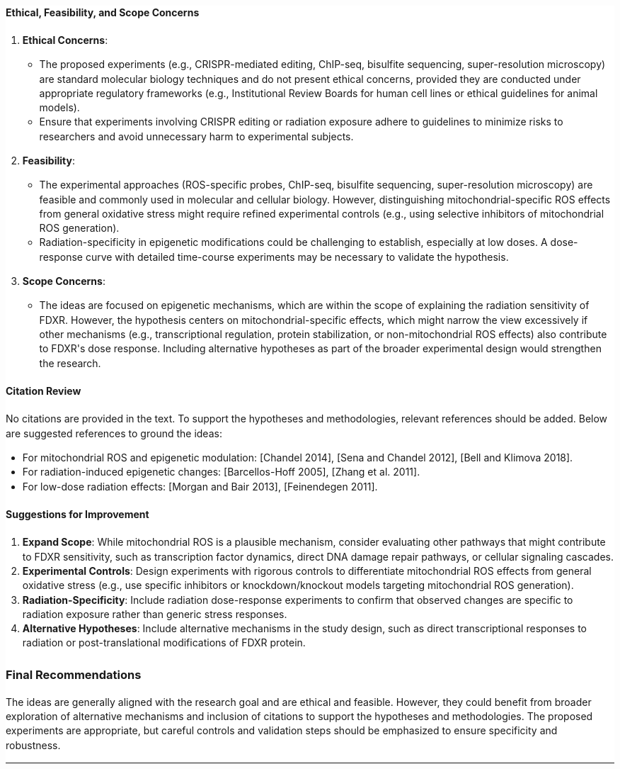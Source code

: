 #### Ethical, Feasibility, and Scope Concerns
1. **Ethical Concerns**: 
   - The proposed experiments (e.g., CRISPR-mediated editing, ChIP-seq, bisulfite sequencing, super-resolution microscopy) are standard molecular biology techniques and do not present ethical concerns, provided they are conducted under appropriate regulatory frameworks (e.g., Institutional Review Boards for human cell lines or ethical guidelines for animal models).
   - Ensure that experiments involving CRISPR editing or radiation exposure adhere to guidelines to minimize risks to researchers and avoid unnecessary harm to experimental subjects.

2. **Feasibility**: 
   - The experimental approaches (ROS-specific probes, ChIP-seq, bisulfite sequencing, super-resolution microscopy) are feasible and commonly used in molecular and cellular biology. However, distinguishing mitochondrial-specific ROS effects from general oxidative stress might require refined experimental controls (e.g., using selective inhibitors of mitochondrial ROS generation).
   - Radiation-specificity in epigenetic modifications could be challenging to establish, especially at low doses. A dose-response curve with detailed time-course experiments may be necessary to validate the hypothesis.

3. **Scope Concerns**: 
   - The ideas are focused on epigenetic mechanisms, which are within the scope of explaining the radiation sensitivity of FDXR. However, the hypothesis centers on mitochondrial-specific effects, which might narrow the view excessively if other mechanisms (e.g., transcriptional regulation, protein stabilization, or non-mitochondrial ROS effects) also contribute to FDXR's dose response. Including alternative hypotheses as part of the broader experimental design would strengthen the research.

#### Citation Review
No citations are provided in the text. To support the hypotheses and methodologies, relevant references should be added. Below are suggested references to ground the ideas:
- For mitochondrial ROS and epigenetic modulation: [Chandel 2014], [Sena and Chandel 2012], [Bell and Klimova 2018].
- For radiation-induced epigenetic changes: [Barcellos-Hoff 2005], [Zhang et al. 2011].
- For low-dose radiation effects: [Morgan and Bair 2013], [Feinendegen 2011].

#### Suggestions for Improvement
1. **Expand Scope**: While mitochondrial ROS is a plausible mechanism, consider evaluating other pathways that might contribute to FDXR sensitivity, such as transcription factor dynamics, direct DNA damage repair pathways, or cellular signaling cascades.
2. **Experimental Controls**: Design experiments with rigorous controls to differentiate mitochondrial ROS effects from general oxidative stress (e.g., use specific inhibitors or knockdown/knockout models targeting mitochondrial ROS generation).
3. **Radiation-Specificity**: Include radiation dose-response experiments to confirm that observed changes are specific to radiation exposure rather than generic stress responses.
4. **Alternative Hypotheses**: Include alternative mechanisms in the study design, such as direct transcriptional responses to radiation or post-translational modifications of FDXR protein.

### Final Recommendations
The ideas are generally aligned with the research goal and are ethical and feasible. However, they could benefit from broader exploration of alternative mechanisms and inclusion of citations to support the hypotheses and methodologies. The proposed experiments are appropriate, but careful controls and validation steps should be emphasized to ensure specificity and robustness.

---
